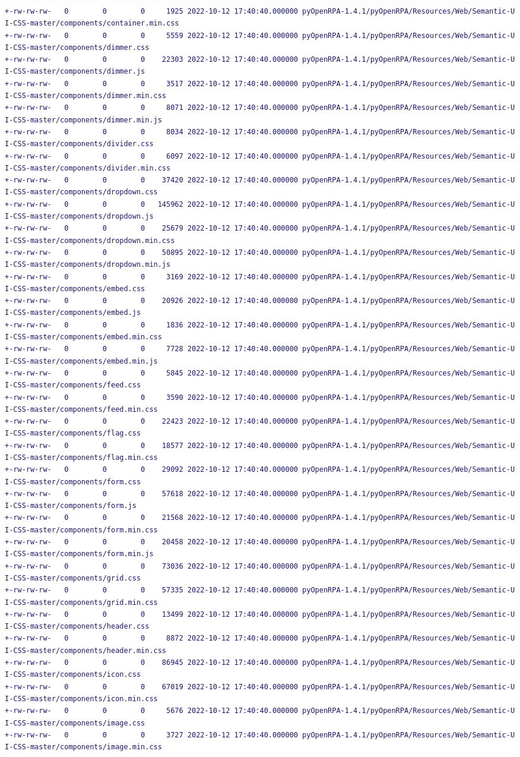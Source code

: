 ```diff
+-rw-rw-rw-   0        0        0     1925 2022-10-12 17:40:40.000000 pyOpenRPA-1.4.1/pyOpenRPA/Resources/Web/Semantic-UI-CSS-master/components/container.min.css
+-rw-rw-rw-   0        0        0     5559 2022-10-12 17:40:40.000000 pyOpenRPA-1.4.1/pyOpenRPA/Resources/Web/Semantic-UI-CSS-master/components/dimmer.css
+-rw-rw-rw-   0        0        0    22303 2022-10-12 17:40:40.000000 pyOpenRPA-1.4.1/pyOpenRPA/Resources/Web/Semantic-UI-CSS-master/components/dimmer.js
+-rw-rw-rw-   0        0        0     3517 2022-10-12 17:40:40.000000 pyOpenRPA-1.4.1/pyOpenRPA/Resources/Web/Semantic-UI-CSS-master/components/dimmer.min.css
+-rw-rw-rw-   0        0        0     8071 2022-10-12 17:40:40.000000 pyOpenRPA-1.4.1/pyOpenRPA/Resources/Web/Semantic-UI-CSS-master/components/dimmer.min.js
+-rw-rw-rw-   0        0        0     8034 2022-10-12 17:40:40.000000 pyOpenRPA-1.4.1/pyOpenRPA/Resources/Web/Semantic-UI-CSS-master/components/divider.css
+-rw-rw-rw-   0        0        0     6097 2022-10-12 17:40:40.000000 pyOpenRPA-1.4.1/pyOpenRPA/Resources/Web/Semantic-UI-CSS-master/components/divider.min.css
+-rw-rw-rw-   0        0        0    37420 2022-10-12 17:40:40.000000 pyOpenRPA-1.4.1/pyOpenRPA/Resources/Web/Semantic-UI-CSS-master/components/dropdown.css
+-rw-rw-rw-   0        0        0   145962 2022-10-12 17:40:40.000000 pyOpenRPA-1.4.1/pyOpenRPA/Resources/Web/Semantic-UI-CSS-master/components/dropdown.js
+-rw-rw-rw-   0        0        0    25679 2022-10-12 17:40:40.000000 pyOpenRPA-1.4.1/pyOpenRPA/Resources/Web/Semantic-UI-CSS-master/components/dropdown.min.css
+-rw-rw-rw-   0        0        0    50895 2022-10-12 17:40:40.000000 pyOpenRPA-1.4.1/pyOpenRPA/Resources/Web/Semantic-UI-CSS-master/components/dropdown.min.js
+-rw-rw-rw-   0        0        0     3169 2022-10-12 17:40:40.000000 pyOpenRPA-1.4.1/pyOpenRPA/Resources/Web/Semantic-UI-CSS-master/components/embed.css
+-rw-rw-rw-   0        0        0    20926 2022-10-12 17:40:40.000000 pyOpenRPA-1.4.1/pyOpenRPA/Resources/Web/Semantic-UI-CSS-master/components/embed.js
+-rw-rw-rw-   0        0        0     1836 2022-10-12 17:40:40.000000 pyOpenRPA-1.4.1/pyOpenRPA/Resources/Web/Semantic-UI-CSS-master/components/embed.min.css
+-rw-rw-rw-   0        0        0     7728 2022-10-12 17:40:40.000000 pyOpenRPA-1.4.1/pyOpenRPA/Resources/Web/Semantic-UI-CSS-master/components/embed.min.js
+-rw-rw-rw-   0        0        0     5845 2022-10-12 17:40:40.000000 pyOpenRPA-1.4.1/pyOpenRPA/Resources/Web/Semantic-UI-CSS-master/components/feed.css
+-rw-rw-rw-   0        0        0     3590 2022-10-12 17:40:40.000000 pyOpenRPA-1.4.1/pyOpenRPA/Resources/Web/Semantic-UI-CSS-master/components/feed.min.css
+-rw-rw-rw-   0        0        0    22423 2022-10-12 17:40:40.000000 pyOpenRPA-1.4.1/pyOpenRPA/Resources/Web/Semantic-UI-CSS-master/components/flag.css
+-rw-rw-rw-   0        0        0    18577 2022-10-12 17:40:40.000000 pyOpenRPA-1.4.1/pyOpenRPA/Resources/Web/Semantic-UI-CSS-master/components/flag.min.css
+-rw-rw-rw-   0        0        0    29092 2022-10-12 17:40:40.000000 pyOpenRPA-1.4.1/pyOpenRPA/Resources/Web/Semantic-UI-CSS-master/components/form.css
+-rw-rw-rw-   0        0        0    57618 2022-10-12 17:40:40.000000 pyOpenRPA-1.4.1/pyOpenRPA/Resources/Web/Semantic-UI-CSS-master/components/form.js
+-rw-rw-rw-   0        0        0    21568 2022-10-12 17:40:40.000000 pyOpenRPA-1.4.1/pyOpenRPA/Resources/Web/Semantic-UI-CSS-master/components/form.min.css
+-rw-rw-rw-   0        0        0    20458 2022-10-12 17:40:40.000000 pyOpenRPA-1.4.1/pyOpenRPA/Resources/Web/Semantic-UI-CSS-master/components/form.min.js
+-rw-rw-rw-   0        0        0    73036 2022-10-12 17:40:40.000000 pyOpenRPA-1.4.1/pyOpenRPA/Resources/Web/Semantic-UI-CSS-master/components/grid.css
+-rw-rw-rw-   0        0        0    57335 2022-10-12 17:40:40.000000 pyOpenRPA-1.4.1/pyOpenRPA/Resources/Web/Semantic-UI-CSS-master/components/grid.min.css
+-rw-rw-rw-   0        0        0    13499 2022-10-12 17:40:40.000000 pyOpenRPA-1.4.1/pyOpenRPA/Resources/Web/Semantic-UI-CSS-master/components/header.css
+-rw-rw-rw-   0        0        0     8872 2022-10-12 17:40:40.000000 pyOpenRPA-1.4.1/pyOpenRPA/Resources/Web/Semantic-UI-CSS-master/components/header.min.css
+-rw-rw-rw-   0        0        0    86945 2022-10-12 17:40:40.000000 pyOpenRPA-1.4.1/pyOpenRPA/Resources/Web/Semantic-UI-CSS-master/components/icon.css
+-rw-rw-rw-   0        0        0    67019 2022-10-12 17:40:40.000000 pyOpenRPA-1.4.1/pyOpenRPA/Resources/Web/Semantic-UI-CSS-master/components/icon.min.css
+-rw-rw-rw-   0        0        0     5676 2022-10-12 17:40:40.000000 pyOpenRPA-1.4.1/pyOpenRPA/Resources/Web/Semantic-UI-CSS-master/components/image.css
+-rw-rw-rw-   0        0        0     3727 2022-10-12 17:40:40.000000 pyOpenRPA-1.4.1/pyOpenRPA/Resources/Web/Semantic-UI-CSS-master/components/image.min.css
```